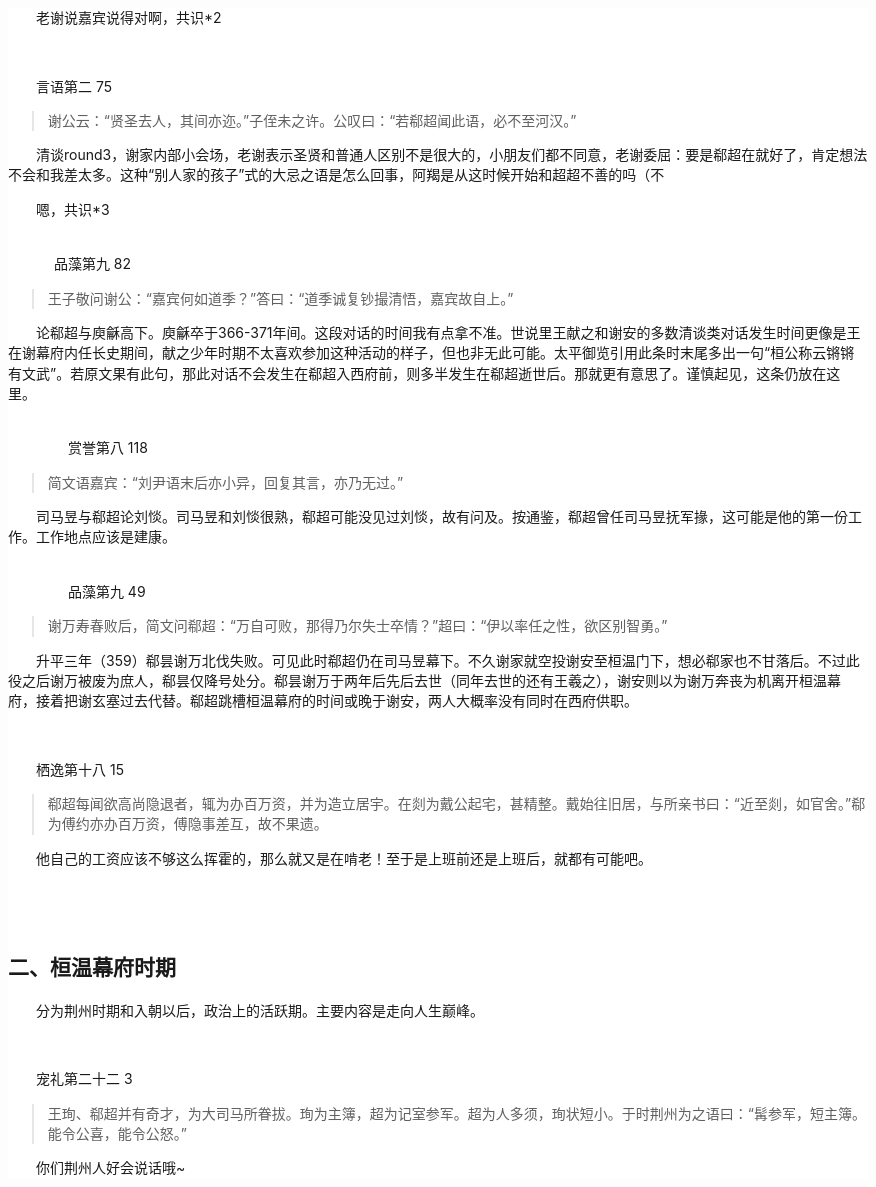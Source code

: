 　　老谢说嘉宾说得对啊，共识*2

<br/>

　　言语第二 75

>谢公云：“贤圣去人，其间亦迩。”子侄未之许。公叹曰：“若郗超闻此语，必不至河汉。”

　　清谈round3，谢家内部小会场，老谢表示圣贤和普通人区别不是很大的，小朋友们都不同意，老谢委屈：要是郗超在就好了，肯定想法不会和我差太多。这种“别人家的孩子”式的大忌之语是怎么回事，阿羯是从这时候开始和超超不善的吗（不

　　嗯，共识*3

<br/>
　
　　品藻第九 82

>王子敬问谢公：“嘉宾何如道季？”答曰：“道季诚复钞撮清悟，嘉宾故自上。”

　　论郗超与庾龢高下。庾龢卒于366-371年间。这段对话的时间我有点拿不准。世说里王献之和谢安的多数清谈类对话发生时间更像是王在谢幕府内任长史期间，献之少年时期不太喜欢参加这种活动的样子，但也非无此可能。太平御览引用此条时末尾多出一句“桓公称云锵锵有文武”。若原文果有此句，那此对话不会发生在郗超入西府前，则多半发生在郗超逝世后。那就更有意思了。谨慎起见，这条仍放在这里。

<br/>
　　
　　赏誉第八 118

>简文语嘉宾：“刘尹语末后亦小异，回复其言，亦乃无过。”

　　司马昱与郗超论刘惔。司马昱和刘惔很熟，郗超可能没见过刘惔，故有问及。按通鉴，郗超曾任司马昱抚军掾，这可能是他的第一份工作。工作地点应该是建康。

<br/>
　　
　　品藻第九 49

>谢万寿春败后，简文问郗超：“万自可败，那得乃尔失士卒情？”超曰：“伊以率任之性，欲区别智勇。”

　　升平三年（359）郗昙谢万北伐失败。可见此时郗超仍在司马昱幕下。不久谢家就空投谢安至桓温门下，想必郗家也不甘落后。不过此役之后谢万被废为庶人，郗昙仅降号处分。郗昙谢万于两年后先后去世（同年去世的还有王羲之），谢安则以为谢万奔丧为机离开桓温幕府，接着把谢玄塞过去代替。郗超跳槽桓温幕府的时间或晚于谢安，两人大概率没有同时在西府供职。

<br/>

　　栖逸第十八 15

>郗超每闻欲高尚隐退者，辄为办百万资，并为造立居宇。在剡为戴公起宅，甚精整。戴始往旧居，与所亲书曰：“近至剡，如官舍。”郗为傅约亦办百万资，傅隐事差互，故不果遗。

　　他自己的工资应该不够这么挥霍的，那么就又是在啃老！至于是上班前还是上班后，就都有可能吧。

<br/>

<br/>

二、桓温幕府时期
---------

　　分为荆州时期和入朝以后，政治上的活跃期。主要内容是走向人生巅峰。

<br/>

　　宠礼第二十二 3

>王珣、郗超并有奇才，为大司马所眷拔。珣为主簿，超为记室参军。超为人多须，珣状短小。于时荆州为之语曰：“髯参军，短主簿。能令公喜，能令公怒。”

　　你们荆州人好会说话哦~

